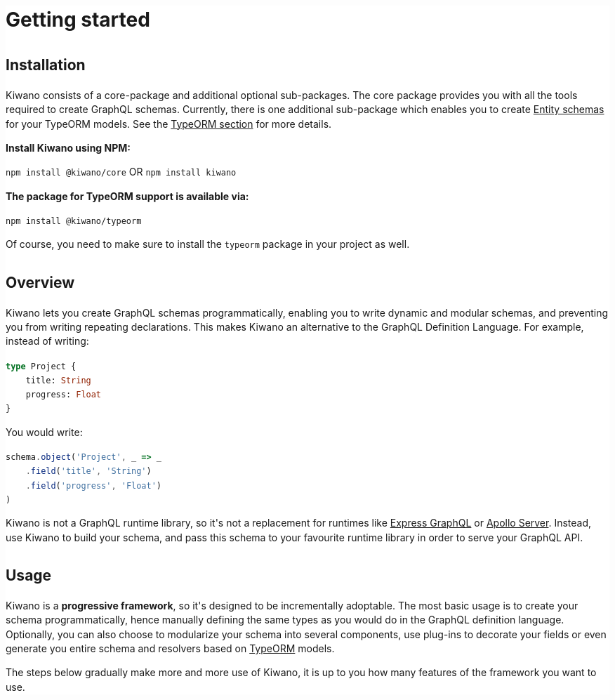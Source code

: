# Getting started

## Installation
Kiwano consists of a core-package and additional optional sub-packages. The core package provides you with all the tools required to create GraphQL schemas. Currently, there is one additional sub-package which enables you to create [Entity schemas](entity-schema/entity-schema.md) for your TypeORM models. See the [TypeORM section](typeorm/getting-started.md) for more details.

**Install Kiwano using NPM:**

`npm install @kiwano/core` OR `npm install kiwano`

**The package for TypeORM support is available via:**

`npm install @kiwano/typeorm`

Of course, you need to make sure to install the `typeorm` package in your project as well.

## Overview
Kiwano lets you create GraphQL schemas programmatically, enabling you to write dynamic and modular schemas, and preventing you from writing repeating declarations. This makes Kiwano an alternative to the GraphQL Definition Language. For example, instead of writing:

```graphql
type Project {
    title: String
    progress: Float
}
```

You would write:

```typescript
schema.object('Project', _ => _
    .field('title', 'String')
    .field('progress', 'Float')
)
```

Kiwano is not a GraphQL runtime library, so it's not a replacement for runtimes like [Express GraphQL](https://github.com/graphql/express-graphql) or [Apollo Server](https://www.apollographql.com/docs/apollo-server/). Instead, use Kiwano to build your schema, and pass this schema to your favourite runtime library in order to serve your GraphQL API.

## Usage
Kiwano is a **progressive framework**, so it's designed to be incrementally adoptable. The most basic usage is to create your schema programmatically, hence manually defining the same types as you would do in the GraphQL definition language.
Optionally, you can also choose to modularize your schema into several components, use plug-ins to decorate your fields or even generate you entire schema and resolvers based on [TypeORM](typeorm/getting-started.md) models.

The steps below gradually make more and more use of Kiwano, it is up to you how many features of the framework you want to use.
